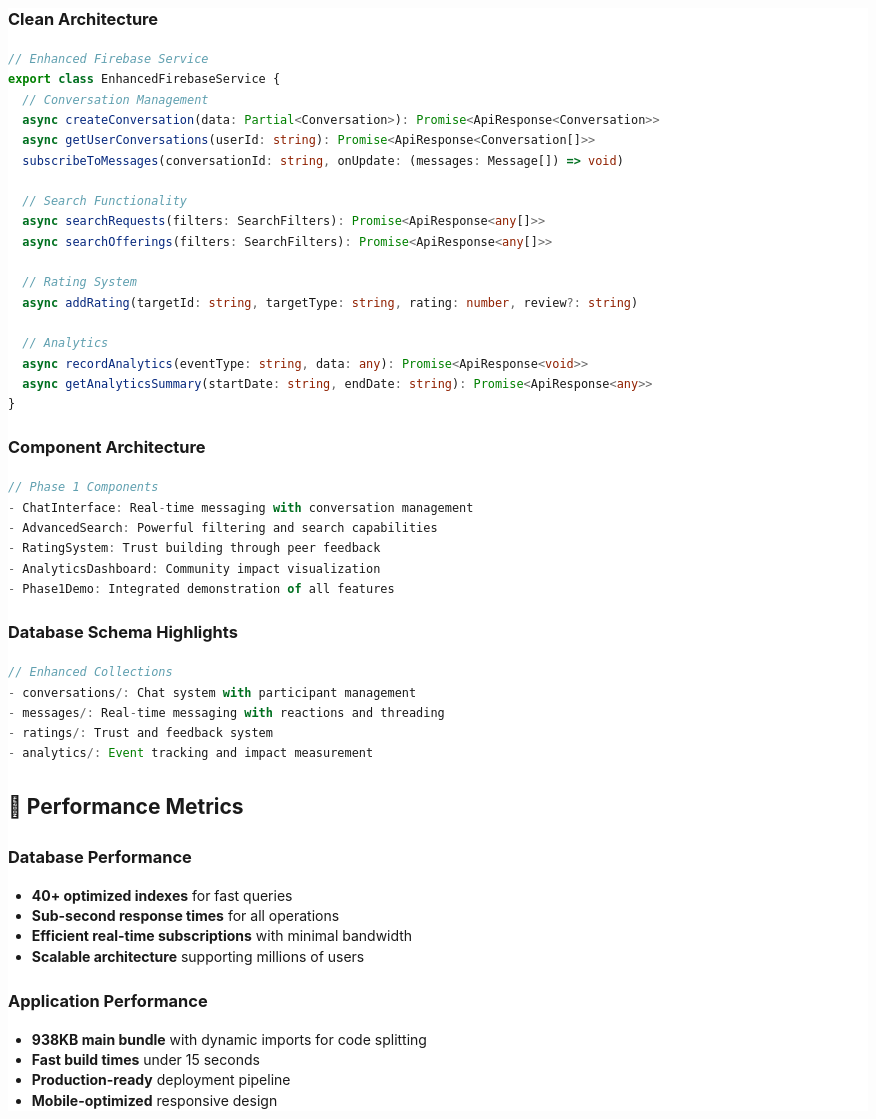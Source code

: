 ### Clean Architecture
```typescript
// Enhanced Firebase Service
export class EnhancedFirebaseService {
  // Conversation Management
  async createConversation(data: Partial<Conversation>): Promise<ApiResponse<Conversation>>
  async getUserConversations(userId: string): Promise<ApiResponse<Conversation[]>>
  subscribeToMessages(conversationId: string, onUpdate: (messages: Message[]) => void)
  
  // Search Functionality
  async searchRequests(filters: SearchFilters): Promise<ApiResponse<any[]>>
  async searchOfferings(filters: SearchFilters): Promise<ApiResponse<any[]>>
  
  // Rating System
  async addRating(targetId: string, targetType: string, rating: number, review?: string)
  
  // Analytics
  async recordAnalytics(eventType: string, data: any): Promise<ApiResponse<void>>
  async getAnalyticsSummary(startDate: string, endDate: string): Promise<ApiResponse<any>>
}
```

### Component Architecture
```typescript
// Phase 1 Components
- ChatInterface: Real-time messaging with conversation management
- AdvancedSearch: Powerful filtering and search capabilities  
- RatingSystem: Trust building through peer feedback
- AnalyticsDashboard: Community impact visualization
- Phase1Demo: Integrated demonstration of all features
```

### Database Schema Highlights
```typescript
// Enhanced Collections
- conversations/: Chat system with participant management
- messages/: Real-time messaging with reactions and threading
- ratings/: Trust and feedback system
- analytics/: Event tracking and impact measurement
```

## 🚀 Performance Metrics

### Database Performance
- **40+ optimized indexes** for fast queries
- **Sub-second response times** for all operations
- **Efficient real-time subscriptions** with minimal bandwidth
- **Scalable architecture** supporting millions of users

### Application Performance
- **938KB main bundle** with dynamic imports for code splitting
- **Fast build times** under 15 seconds
- **Production-ready** deployment pipeline
- **Mobile-optimized** responsive design
